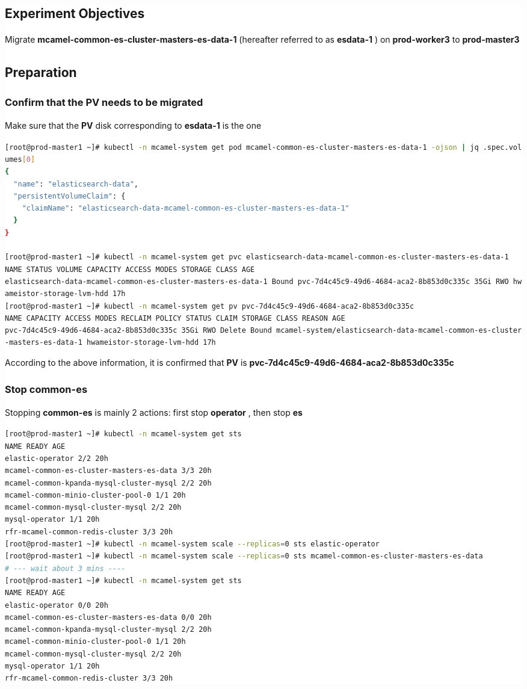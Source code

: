 ## Experiment Objectives

Migrate __mcamel-common-es-cluster-masters-es-data-1__ (hereafter referred to as __esdata-1__ ) on __prod-worker3__ to __prod-master3__ 

## Preparation

### Confirm that the PV needs to be migrated

Make sure that the __PV__ disk corresponding to __esdata-1__ is the one

```bash
[root@prod-master1 ~]# kubectl -n mcamel-system get pod mcamel-common-es-cluster-masters-es-data-1 -ojson | jq .spec.volumes[0]
{
  "name": "elasticsearch-data",
  "persistentVolumeClaim": {
    "claimName": "elasticsearch-data-mcamel-common-es-cluster-masters-es-data-1"
  }
}

[root@prod-master1 ~]# kubectl -n mcamel-system get pvc elasticsearch-data-mcamel-common-es-cluster-masters-es-data-1
NAME STATUS VOLUME CAPACITY ACCESS MODES STORAGE CLASS AGE
elasticsearch-data-mcamel-common-es-cluster-masters-es-data-1 Bound pvc-7d4c45c9-49d6-4684-aca2-8b853d0c335c 35Gi RWO hwameistor-storage-lvm-hdd 17h
[root@prod-master1 ~]# kubectl -n mcamel-system get pv pvc-7d4c45c9-49d6-4684-aca2-8b853d0c335c
NAME CAPACITY ACCESS MODES RECLAIM POLICY STATUS CLAIM STORAGE CLASS REASON AGE
pvc-7d4c45c9-49d6-4684-aca2-8b853d0c335c 35Gi RWO Delete Bound mcamel-system/elasticsearch-data-mcamel-common-es-cluster-masters-es-data-1 hwameistor-storage-lvm-hdd 17h
```

According to the above information, it is confirmed that __PV__ is __pvc-7d4c45c9-49d6-4684-aca2-8b853d0c335c__ 

### Stop common-es

Stopping __common-es__ is mainly 2 actions: first stop __operator__ , then stop __es__ 

```bash
[root@prod-master1 ~]# kubectl -n mcamel-system get sts
NAME READY AGE
elastic-operator 2/2 20h
mcamel-common-es-cluster-masters-es-data 3/3 20h
mcamel-common-kpanda-mysql-cluster-mysql 2/2 20h
mcamel-common-minio-cluster-pool-0 1/1 20h
mcamel-common-mysql-cluster-mysql 2/2 20h
mysql-operator 1/1 20h
rfr-mcamel-common-redis-cluster 3/3 20h
[root@prod-master1 ~]# kubectl -n mcamel-system scale --replicas=0 sts elastic-operator
[root@prod-master1 ~]# kubectl -n mcamel-system scale --replicas=0 sts mcamel-common-es-cluster-masters-es-data
# --- wait about 3 mins ----
[root@prod-master1 ~]# kubectl -n mcamel-system get sts
NAME READY AGE
elastic-operator 0/0 20h
mcamel-common-es-cluster-masters-es-data 0/0 20h
mcamel-common-kpanda-mysql-cluster-mysql 2/2 20h
mcamel-common-minio-cluster-pool-0 1/1 20h
mcamel-common-mysql-cluster-mysql 2/2 20h
mysql-operator 1/1 20h
rfr-mcamel-common-redis-cluster 3/3 20h
```
